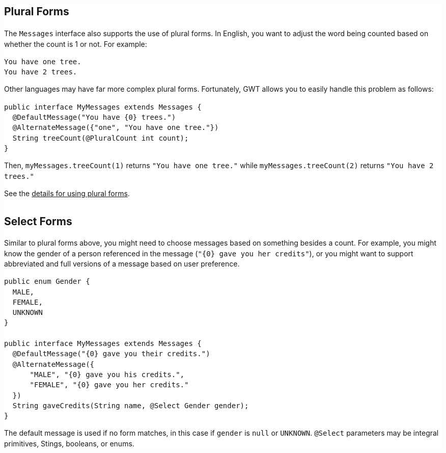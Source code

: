 <h2 id="PluralForms">Plural Forms</h2>

<p>The <tt>Messages</tt> interface also supports the use of plural forms.  In
English, you want to adjust the word being counted based on whether the count
is 1 or not.  For example:
<pre class="prettyprint">
You have one tree.
You have 2 trees.
</pre></p>

<p>Other languages may have far more complex plural forms.  Fortunately,
GWT allows you to easily handle this problem as follows:
<pre class="prettyprint">
public interface MyMessages extends Messages {
  @DefaultMessage("You have {0} trees.")
  @AlternateMessage({"one", "You have one tree."})
  String treeCount(@PluralCount int count);
}
</pre></p>

<p>Then, <tt>myMessages.treeCount(1)</tt> returns <tt>&quot;You have one
tree.&quot;</tt> while <tt>myMessages.treeCount(2)</tt> returns <tt>&quot;You
have 2 trees.&quot;</tt> 

<p>See the <a href="DevGuideI18nPluralForms.html">details for using plural
forms</a>.</p>

<h2 id="SelectForms">Select Forms</h2>

<p>Similar to plural forms above, you might need to choose messages based on
something besides a count.  For example, you might know the gender of a person
referenced in the message (<tt>"{0} gave you her credits"</tt>), or you might
want to support abbreviated and full versions of a message based on user
preference.

<pre class="prettyprint">
public enum Gender {
  MALE,
  FEMALE,
  UNKNOWN
}

public interface MyMessages extends Messages {
  @DefaultMessage("{0} gave you their credits.")
  @AlternateMessage({
      "MALE", "{0} gave you his credits.",
      "FEMALE", "{0} gave you her credits."
  })
  String gaveCredits(String name, @Select Gender gender);
}
</pre></p>

The default message is used if no form matches, in this case if <tt>gender</tt>
is <tt>null</tt> or <tt>UNKNOWN</tt>.  <tt>@Select</tt> parameters may be
integral primitives, Stings, booleans, or enums.
